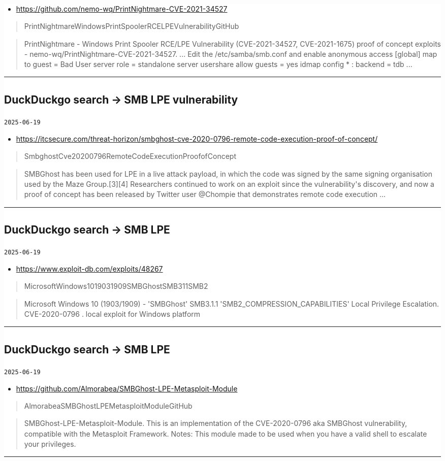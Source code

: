 * https://github.com/nemo-wq/PrintNightmare-CVE-2021-34527

<blockquote>
 PrintNightmareWindowsPrintSpoolerRCELPEVulnerabilityGitHub
</blockquote>
<blockquote>
PrintNightmare - Windows Print Spooler RCE/LPE Vulnerability (CVE-2021-34527, CVE-2021-1675) proof of concept exploits - nemo-wq/PrintNightmare-CVE-2021-34527. ... Edit the /etc/samba/smb.conf and enable anonymous access [global] map to guest &#61; Bad User server role &#61; standalone server usershare allow guests &#61; yes idmap config * : backend &#61; tdb ...
</blockquote>

---

## DuckDuckgo search -> SMB LPE vulnerability
`2025-06-19`

* https://itcsecure.com/threat-horizon/smbghost-cve-2020-0796-remote-code-execution-proof-of-concept/

<blockquote>
 SmbghostCve20200796RemoteCodeExecutionProofofConcept
</blockquote>
<blockquote>
SMBGhost has been used for LPE in a live attack payload, in which the code was signed by the same signing organisation used by the Maze Group.[3][4] Researchers continued to work on an exploit since the vulnerability's discovery, and now a proof of concept has been released by Twitter user @Chompie that demonstrates remote code execution ...
</blockquote>

---

## DuckDuckgo search -> SMB LPE
`2025-06-19`

* https://www.exploit-db.com/exploits/48267

<blockquote>
 MicrosoftWindows1019031909SMBGhostSMB311SMB2
</blockquote>
<blockquote>
Microsoft Windows 10 (1903/1909) - 'SMBGhost' SMB3.1.1 'SMB2_COMPRESSION_CAPABILITIES' Local Privilege Escalation. CVE-2020-0796 . local exploit for Windows platform
</blockquote>

---

## DuckDuckgo search -> SMB LPE
`2025-06-19`

* https://github.com/Almorabea/SMBGhost-LPE-Metasploit-Module

<blockquote>
 AlmorabeaSMBGhostLPEMetasploitModuleGitHub
</blockquote>
<blockquote>
SMBGhost-LPE-Metasploit-Module. This is an implementation of the CVE-2020-0796 aka SMBGhost vulnerability, compatible with the Metasploit Framework. Notes: This module made to be used when you have a valid shell to escalate your privileges.
</blockquote>

---